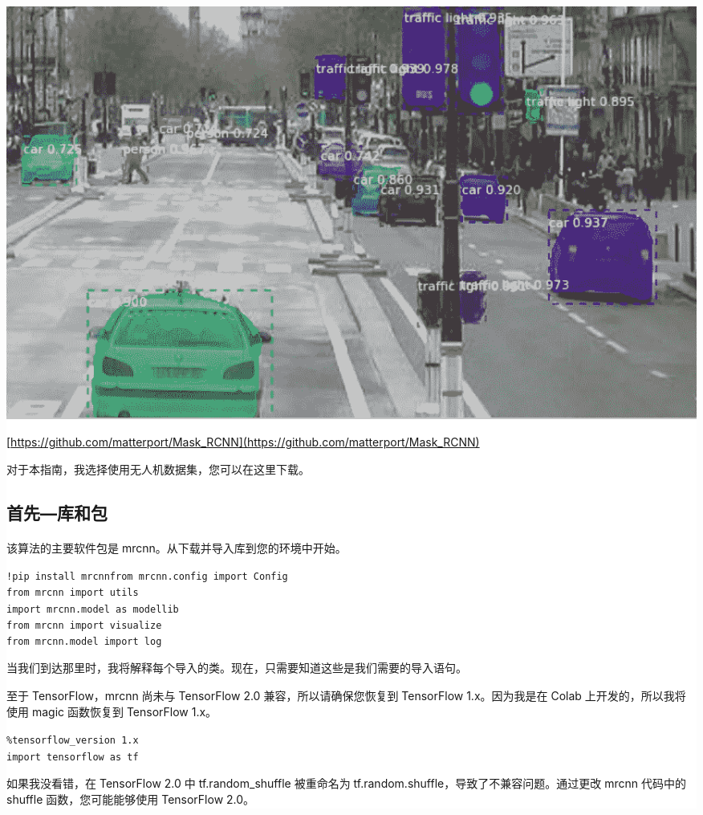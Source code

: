 ![](img/c373734b758ec913139d62a005165942.png)

[https://github.com/matterport/Mask_RCNN](https://github.com/matterport/Mask_RCNN)

对于本指南，我选择使用无人机数据集，您可以在这里下载。

## 首先—库和包

该算法的主要软件包是 mrcnn。从下载并导入库到您的环境中开始。

```
!pip install mrcnnfrom mrcnn.config import Config
from mrcnn import utils
import mrcnn.model as modellib
from mrcnn import visualize
from mrcnn.model import log
```

当我们到达那里时，我将解释每个导入的类。现在，只需要知道这些是我们需要的导入语句。

至于 TensorFlow，mrcnn 尚未与 TensorFlow 2.0 兼容，所以请确保您恢复到 TensorFlow 1.x。因为我是在 Colab 上开发的，所以我将使用 magic 函数恢复到 TensorFlow 1.x。

```
%tensorflow_version 1.x
import tensorflow as tf
```

如果我没看错，在 TensorFlow 2.0 中 tf.random_shuffle 被重命名为 tf.random.shuffle，导致了不兼容问题。通过更改 mrcnn 代码中的 shuffle 函数，您可能能够使用 TensorFlow 2.0。
